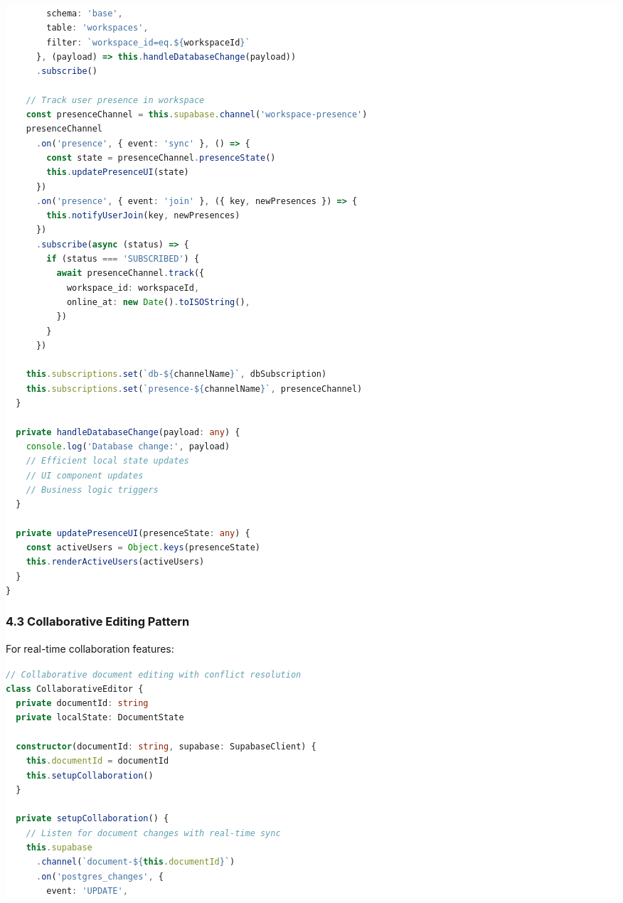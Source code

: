 ```typescript
        schema: 'base',
        table: 'workspaces',
        filter: `workspace_id=eq.${workspaceId}`
      }, (payload) => this.handleDatabaseChange(payload))
      .subscribe()

    // Track user presence in workspace
    const presenceChannel = this.supabase.channel('workspace-presence')
    presenceChannel
      .on('presence', { event: 'sync' }, () => {
        const state = presenceChannel.presenceState()
        this.updatePresenceUI(state)
      })
      .on('presence', { event: 'join' }, ({ key, newPresences }) => {
        this.notifyUserJoin(key, newPresences)
      })
      .subscribe(async (status) => {
        if (status === 'SUBSCRIBED') {
          await presenceChannel.track({
            workspace_id: workspaceId,
            online_at: new Date().toISOString(),
          })
        }
      })

    this.subscriptions.set(`db-${channelName}`, dbSubscription)
    this.subscriptions.set(`presence-${channelName}`, presenceChannel)
  }

  private handleDatabaseChange(payload: any) {
    console.log('Database change:', payload)
    // Efficient local state updates
    // UI component updates
    // Business logic triggers
  }

  private updatePresenceUI(presenceState: any) {
    const activeUsers = Object.keys(presenceState)
    this.renderActiveUsers(activeUsers)
  }
}
```

### 4.3 Collaborative Editing Pattern

For real-time collaboration features:

```typescript
// Collaborative document editing with conflict resolution
class CollaborativeEditor {
  private documentId: string
  private localState: DocumentState

  constructor(documentId: string, supabase: SupabaseClient) {
    this.documentId = documentId
    this.setupCollaboration()
  }

  private setupCollaboration() {
    // Listen for document changes with real-time sync
    this.supabase
      .channel(`document-${this.documentId}`)
      .on('postgres_changes', {
        event: 'UPDATE',
```
